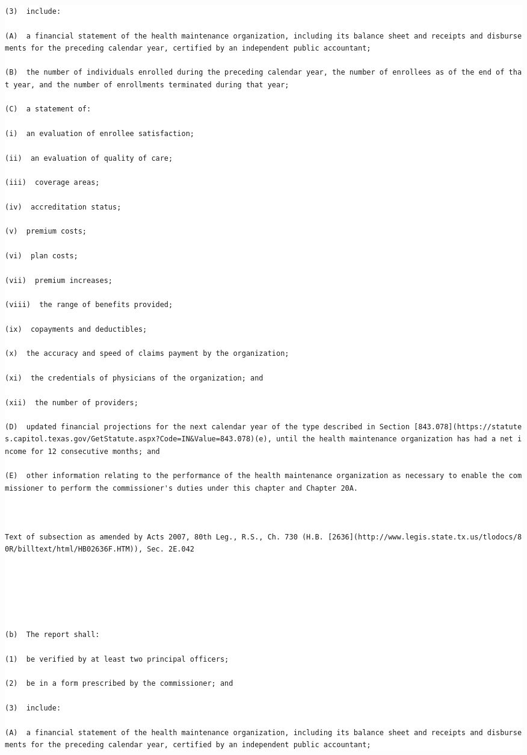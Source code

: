     (3)  include:
    
    (A)  a financial statement of the health maintenance organization, including its balance sheet and receipts and disbursements for the preceding calendar year, certified by an independent public accountant;
    
    (B)  the number of individuals enrolled during the preceding calendar year, the number of enrollees as of the end of that year, and the number of enrollments terminated during that year;
    
    (C)  a statement of:
    
    (i)  an evaluation of enrollee satisfaction;
    
    (ii)  an evaluation of quality of care;
    
    (iii)  coverage areas;
    
    (iv)  accreditation status;
    
    (v)  premium costs;
    
    (vi)  plan costs;
    
    (vii)  premium increases;
    
    (viii)  the range of benefits provided;
    
    (ix)  copayments and deductibles;
    
    (x)  the accuracy and speed of claims payment by the organization;
    
    (xi)  the credentials of physicians of the organization; and
    
    (xii)  the number of providers;
    
    (D)  updated financial projections for the next calendar year of the type described in Section [843.078](https://statutes.capitol.texas.gov/GetStatute.aspx?Code=IN&Value=843.078)(e), until the health maintenance organization has had a net income for 12 consecutive months; and
    
    (E)  other information relating to the performance of the health maintenance organization as necessary to enable the commissioner to perform the commissioner's duties under this chapter and Chapter 20A.
    
     
    
    Text of subsection as amended by Acts 2007, 80th Leg., R.S., Ch. 730 (H.B. [2636](http://www.legis.state.tx.us/tlodocs/80R/billtext/html/HB02636F.HTM)), Sec. 2E.042
    
      
    
    
     
    
    (b)  The report shall:
    
    (1)  be verified by at least two principal officers;
    
    (2)  be in a form prescribed by the commissioner; and
    
    (3)  include:
    
    (A)  a financial statement of the health maintenance organization, including its balance sheet and receipts and disbursements for the preceding calendar year, certified by an independent public accountant;
    